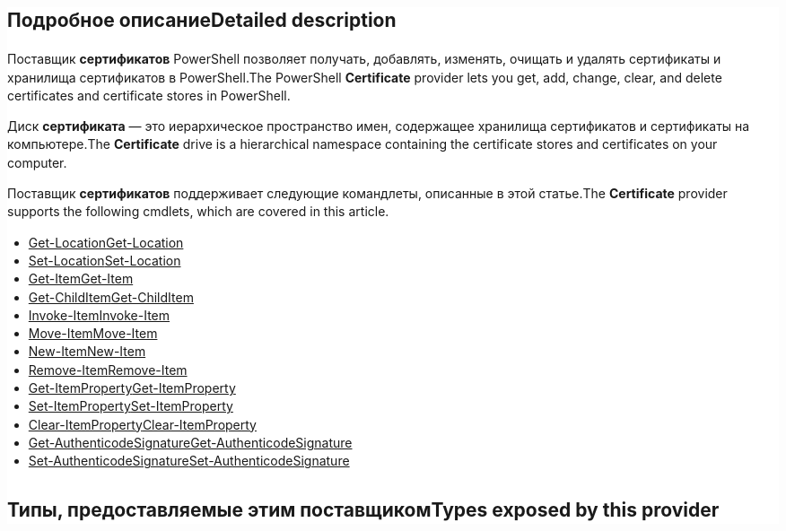 ## <a name="detailed-description"></a><span data-ttu-id="33550-112">Подробное описание</span><span class="sxs-lookup"><span data-stu-id="33550-112">Detailed description</span></span>

<span data-ttu-id="33550-113">Поставщик **сертификатов** PowerShell позволяет получать, добавлять, изменять, очищать и удалять сертификаты и хранилища сертификатов в PowerShell.</span><span class="sxs-lookup"><span data-stu-id="33550-113">The PowerShell **Certificate** provider lets you get, add, change, clear, and delete certificates and certificate stores in PowerShell.</span></span>

<span data-ttu-id="33550-114">Диск **сертификата** — это иерархическое пространство имен, содержащее хранилища сертификатов и сертификаты на компьютере.</span><span class="sxs-lookup"><span data-stu-id="33550-114">The **Certificate** drive is a hierarchical namespace containing the certificate stores and certificates on your computer.</span></span>

<span data-ttu-id="33550-115">Поставщик **сертификатов** поддерживает следующие командлеты, описанные в этой статье.</span><span class="sxs-lookup"><span data-stu-id="33550-115">The **Certificate** provider supports the following cmdlets, which are covered in this article.</span></span>

- [<span data-ttu-id="33550-116">Get-Location</span><span class="sxs-lookup"><span data-stu-id="33550-116">Get-Location</span></span>](xref:Microsoft.PowerShell.Management.Get-Location)
- [<span data-ttu-id="33550-117">Set-Location</span><span class="sxs-lookup"><span data-stu-id="33550-117">Set-Location</span></span>](xref:Microsoft.PowerShell.Management.Set-Location)
- [<span data-ttu-id="33550-118">Get-Item</span><span class="sxs-lookup"><span data-stu-id="33550-118">Get-Item</span></span>](xref:Microsoft.PowerShell.Management.Get-Item)
- [<span data-ttu-id="33550-119">Get-ChildItem</span><span class="sxs-lookup"><span data-stu-id="33550-119">Get-ChildItem</span></span>](xref:Microsoft.PowerShell.Management.Get-ChildItem)
- [<span data-ttu-id="33550-120">Invoke-Item</span><span class="sxs-lookup"><span data-stu-id="33550-120">Invoke-Item</span></span>](xref:Microsoft.PowerShell.Management.Invoke-Item)
- [<span data-ttu-id="33550-121">Move-Item</span><span class="sxs-lookup"><span data-stu-id="33550-121">Move-Item</span></span>](xref:Microsoft.PowerShell.Management.Move-Item)
- [<span data-ttu-id="33550-122">New-Item</span><span class="sxs-lookup"><span data-stu-id="33550-122">New-Item</span></span>](xref:Microsoft.PowerShell.Management.New-Item)
- [<span data-ttu-id="33550-123">Remove-Item</span><span class="sxs-lookup"><span data-stu-id="33550-123">Remove-Item</span></span>](xref:Microsoft.PowerShell.Management.Remove-Item)
- [<span data-ttu-id="33550-124">Get-ItemProperty</span><span class="sxs-lookup"><span data-stu-id="33550-124">Get-ItemProperty</span></span>](xref:Microsoft.PowerShell.Management.Get-ItemProperty)
- [<span data-ttu-id="33550-125">Set-ItemProperty</span><span class="sxs-lookup"><span data-stu-id="33550-125">Set-ItemProperty</span></span>](xref:Microsoft.PowerShell.Management.Set-ItemProperty)
- [<span data-ttu-id="33550-126">Clear-ItemProperty</span><span class="sxs-lookup"><span data-stu-id="33550-126">Clear-ItemProperty</span></span>](xref:Microsoft.PowerShell.Management.Set-ItemProperty)
- [<span data-ttu-id="33550-127">Get-AuthenticodeSignature</span><span class="sxs-lookup"><span data-stu-id="33550-127">Get-AuthenticodeSignature</span></span>](xref:Microsoft.PowerShell.Security.Get-AuthenticodeSignature)
- [<span data-ttu-id="33550-128">Set-AuthenticodeSignature</span><span class="sxs-lookup"><span data-stu-id="33550-128">Set-AuthenticodeSignature</span></span>](xref:Microsoft.PowerShell.Security.Set-AuthenticodeSignature)

## <a name="types-exposed-by-this-provider"></a><span data-ttu-id="33550-129">Типы, предоставляемые этим поставщиком</span><span class="sxs-lookup"><span data-stu-id="33550-129">Types exposed by this provider</span></span>
